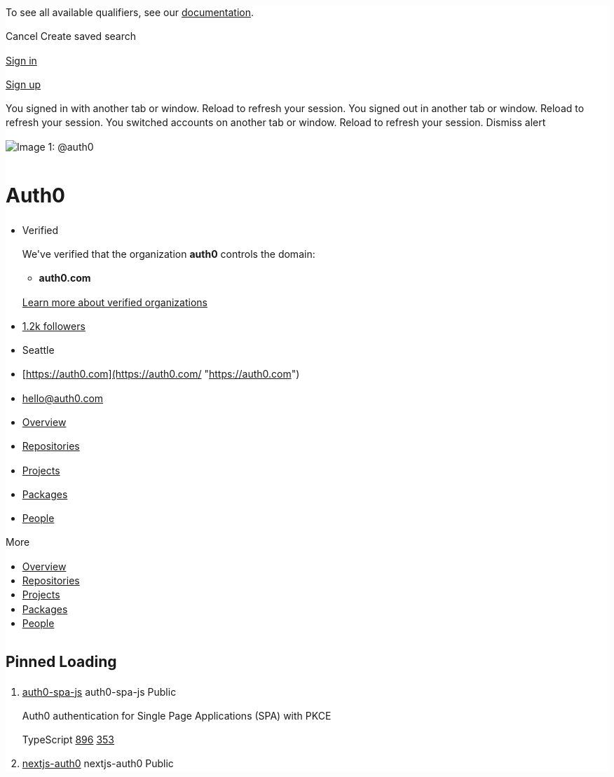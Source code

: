 To see all available qualifiers, see our [documentation](https://docs.github.com/search-github/github-code-search/understanding-github-code-search-syntax).

Cancel Create saved search

[Sign in](https://github.com/login?return_to=https%3A%2F%2Fgithub.com%2Fauth0)

[Sign up](https://github.com/signup?ref_cta=Sign+up&ref_loc=header+logged+out&ref_page=%2F%3Corg-login%3E&source=header)

You signed in with another tab or window. Reload to refresh your session. You signed out in another tab or window. Reload to refresh your session. You switched accounts on another tab or window. Reload to refresh your session. Dismiss alert

![Image 1: @auth0](https://avatars.githubusercontent.com/u/2824157?s=200&v=4)

Auth0
=====

*   Verified
    
    We've verified that the organization **auth0** controls the domain:
    
    *   **auth0.com**
    
    [Learn more about verified organizations](https://docs.github.com/organizations/managing-organization-settings/verifying-or-approving-a-domain-for-your-organization)
    

*   [1.2k followers](https://github.com/orgs/auth0/followers)
*   Seattle
*   [https://auth0.com](https://auth0.com/ "https://auth0.com")
*   [hello@auth0.com](mailto:hello@auth0.com)

*   [Overview](https://github.com/auth0)
*   [Repositories](https://github.com/orgs/auth0/repositories)
*   [Projects](https://github.com/orgs/auth0/projects)
*   [Packages](https://github.com/orgs/auth0/packages)
*   [People](https://github.com/orgs/auth0/people)

More

*   [Overview](https://github.com/auth0)
*   [Repositories](https://github.com/orgs/auth0/repositories)
*   [Projects](https://github.com/orgs/auth0/projects)
*   [Packages](https://github.com/orgs/auth0/packages)
*   [People](https://github.com/orgs/auth0/people)

Pinned Loading
--------------

1.  [auth0-spa-js](https://github.com/auth0/auth0-spa-js) auth0-spa-js Public
    
    Auth0 authentication for Single Page Applications (SPA) with PKCE
    
    TypeScript [896](https://github.com/auth0/auth0-spa-js/stargazers) [353](https://github.com/auth0/auth0-spa-js/forks)
    
2.  [nextjs-auth0](https://github.com/auth0/nextjs-auth0) nextjs-auth0 Public
    